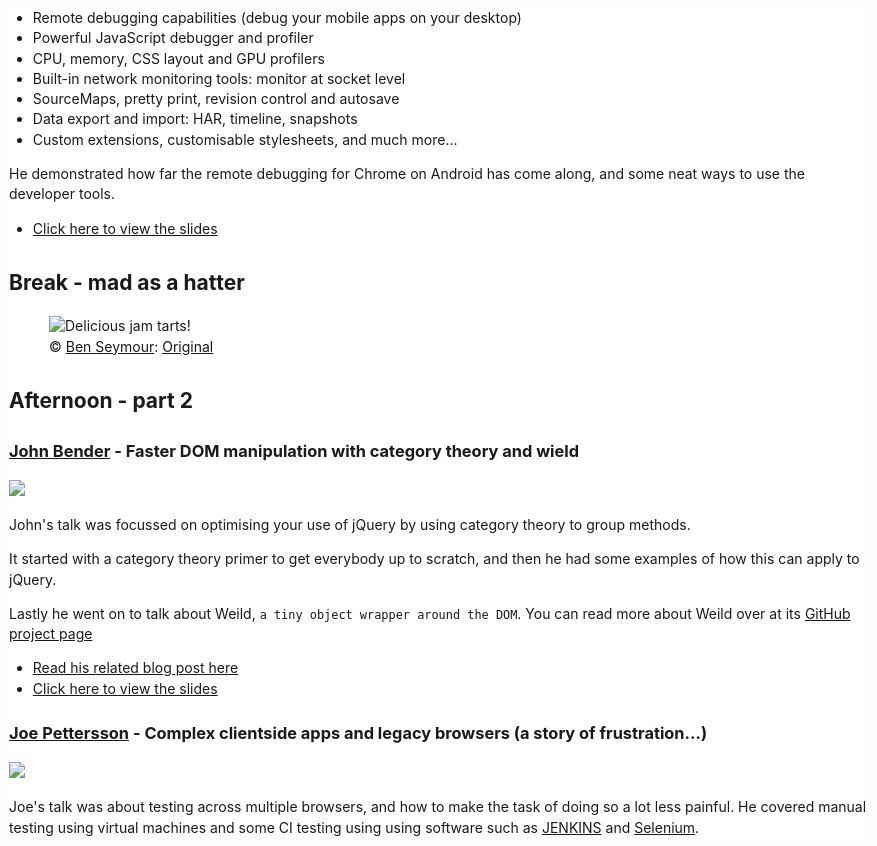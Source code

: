 - Remote debugging capabilities (debug your mobile apps on your desktop)
- Powerful JavaScript debugger and profiler
- CPU, memory, CSS layout and GPU profilers
- Built-in network monitoring tools: monitor at socket level
- SourceMaps, pretty print, revision control and autosave
- Data export and import: HAR, timeline, snapshots
- Custom extensions, customisable stylesheets, and much more...

He demonstrated how far the remote debugging for Chrome on Android has come along, and some neat ways to use the developer tools.

- [Click here to view the slides](https://docs.google.com/presentation/d/1DNljLkRpe9LIDfcqcpHzdLvEOyuVH4d1y9dtAJBr1I8/preview#slide=id.p19)

## Break - mad as a hatter

<figure>
<img src="http://uk.omg.li/ORtP/teaparty.jpg" alt="Delicious jam tarts!" />
<figcaption>
&copy; <a href="http://twitter.com/bseymour" target="_blank">Ben Seymour</a>:
<a href="http://www.flickr.com/photos/boseymour/8663064455/in/set-72157633280442945/" target="_blank">Original</a>
</figcaption>
</figure>

## Afternoon - part 2
### <a href="https://twitter.com/johnbender" target="_blank">John Bender</a> - Faster DOM manipulation with category theory and wield

<img class="speaker" src="http://uk.omg.li/OQsa/john.jpg" />

John's talk was focussed on optimising your use of jQuery by using category theory to group methods.

It started with a category theory primer to get everybody up to scratch, and then he had some examples of how this can apply to jQuery.

Lastly he went on to talk about Weild, `a tiny object wrapper around the DOM`. You can read more about Weild over at its [GitHub project page](https://github.com/johnbender/wield)

- [Read his related blog post here](http://johnbender.us/2012/02/09/faster-javascript-through-category-theory/)
- [Click here to view the slides](http://johnbender.us/presentation-faster-js/#/)

### <a href="https://twitter.com/Joe8Bit" target="_blank">Joe Pettersson</a> - Complex clientside apps and legacy browsers (a story of frustration...)

<img class="speaker" src="http://uk.omg.li/ORzu/joe.jpg" />

Joe's talk was about testing across multiple browsers, and how to make the task of doing so a lot less painful. He covered manual testing using virtual machines and some CI testing using using software such as [JENKINS](http://jenkins-ci.org/) and [Selenium](http://docs.seleniumhq.org/).
